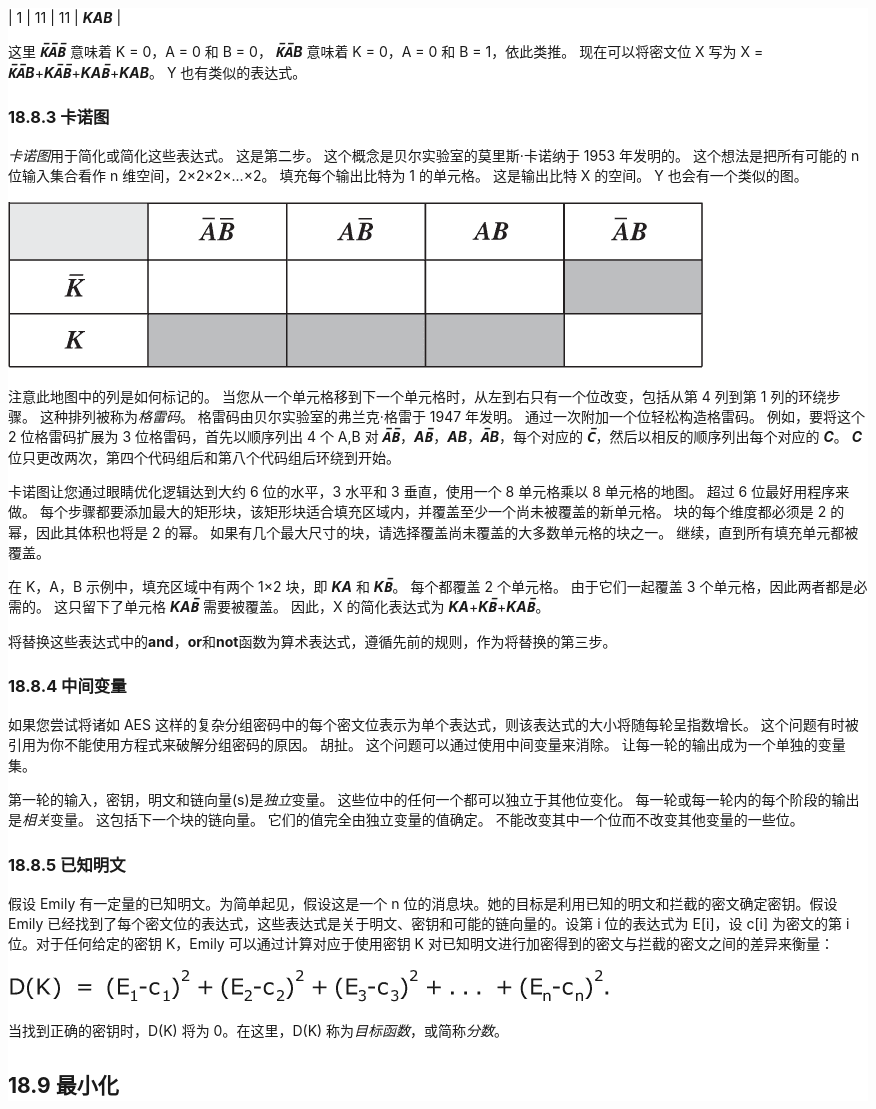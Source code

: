 | 1 | 11 | 11 | ***KAB*** |

这里 ***K̅A̅B̅*** 意味着 K = 0，A = 0 和 B = 0， ***K̅A̅B*** 意味着 K = 0，A = 0 和 B = 1，依此类推。 现在可以将密文位 X 写为 X = ***K̅A̅B***+***KA̅B̅***+***KAB̅***+***KAB***。 Y 也有类似的表达式。

### 18.8.3 卡诺图

*卡诺图*用于简化或简化这些表达式。 这是第二步。 这个概念是贝尔实验室的莫里斯·卡诺纳于 1953 年发明的。 这个想法是把所有可能的 n 位输入集合看作 n 维空间，2×2×2×...×2。 填充每个输出比特为 1 的单元格。 这是输出比特 X 的空间。 Y 也会有一个类似的图。

![18-unnumb-2](img/18-unnumb-2.png)

注意此地图中的列是如何标记的。 当您从一个单元格移到下一个单元格时，从左到右只有一个位改变，包括从第 4 列到第 1 列的环绕步骤。 这种排列被称为*格雷码*。 格雷码由贝尔实验室的弗兰克·格雷于 1947 年发明。 通过一次附加一个位轻松构造格雷码。 例如，要将这个 2 位格雷码扩展为 3 位格雷码，首先以顺序列出 4 个 A,B 对 ***A̅B̅***，***AB̅***，***AB***，***A̅B***，每个对应的 ***C̅***，然后以相反的顺序列出每个对应的 ***C***。 ***C*** 位只更改两次，第四个代码组后和第八个代码组后环绕到开始。

卡诺图让您通过眼睛优化逻辑达到大约 6 位的水平，3 水平和 3 垂直，使用一个 8 单元格乘以 8 单元格的地图。 超过 6 位最好用程序来做。 每个步骤都要添加最大的矩形块，该矩形块适合填充区域内，并覆盖至少一个尚未被覆盖的新单元格。 块的每个维度都必须是 2 的幂，因此其体积也将是 2 的幂。 如果有几个最大尺寸的块，请选择覆盖尚未覆盖的大多数单元格的块之一。 继续，直到所有填充单元都被覆盖。

在 K，A，B 示例中，填充区域中有两个 1×2 块，即 ***KA*** 和 ***KB̅***。 每个都覆盖 2 个单元格。 由于它们一起覆盖 3 个单元格，因此两者都是必需的。 这只留下了单元格 ***KAB̅*** 需要被覆盖。 因此，X 的简化表达式为 ***KA***+***KB̅***+***KAB̅***。

将替换这些表达式中的**and**，**or**和**not**函数为算术表达式，遵循先前的规则，作为将替换的第三步。

### 18.8.4 中间变量

如果您尝试将诸如 AES 这样的复杂分组密码中的每个密文位表示为单个表达式，则该表达式的大小将随每轮呈指数增长。 这个问题有时被引用为你不能使用方程式来破解分组密码的原因。 胡扯。 这个问题可以通过使用中间变量来消除。 让每一轮的输出成为一个单独的变量集。

第一轮的输入，密钥，明文和链向量(s)是*独立*变量。 这些位中的任何一个都可以独立于其他位变化。 每一轮或每一轮内的每个阶段的输出是*相关*变量。 这包括下一个块的链向量。 它们的值完全由独立变量的值确定。 不能改变其中一个位而不改变其他变量的一些位。

### 18.8.5 已知明文

假设 Emily 有一定量的已知明文。为简单起见，假设这是一个 n 位的消息块。她的目标是利用已知的明文和拦截的密文确定密钥。假设 Emily 已经找到了每个密文位的表达式，这些表达式是关于明文、密钥和可能的链向量的。设第 i 位的表达式为 E[i]，设 c[i] 为密文的第 i 位。对于任何给定的密钥 K，Emily 可以通过计算对应于使用密钥 K 对已知明文进行加密得到的密文与拦截的密文之间的差异来衡量：

![18-unnumb-2-equation-18-6](img/18-unnumb-2-equation-18-6.png)

当找到正确的密钥时，D(K) 将为 0。在这里，D(K) 称为*目标函数*，或简称*分数*。

## 18.9 最小化
